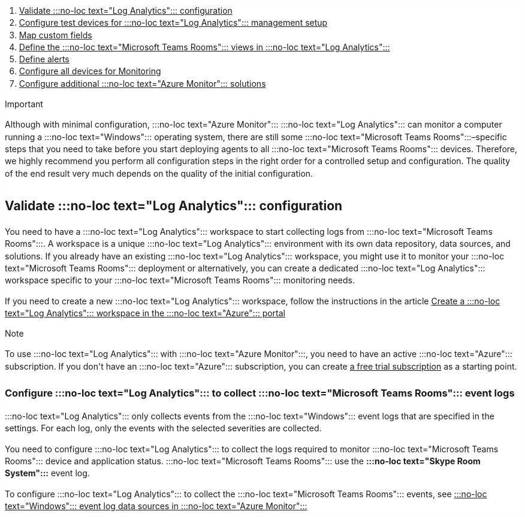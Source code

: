 1. [Validate :::no-loc text="Log Analytics"::: configuration](azure-monitor-deploy.md#validate_LogAnalytics)
2. [Configure test devices for :::no-loc text="Log Analytics"::: management setup](azure-monitor-deploy.md#configure_test_devices)
3. [Map custom fields](azure-monitor-deploy.md#Custom_fields)
4. [Define the :::no-loc text="Microsoft Teams Rooms"::: views in :::no-loc text="Log Analytics":::](azure-monitor-deploy.md#Define_Views)
5. [Define alerts](azure-monitor-deploy.md#Alerts)
6. [Configure all devices for Monitoring](azure-monitor-deploy.md#configure_all_devices)
7. [Configure additional :::no-loc text="Azure Monitor"::: solutions](azure-monitor-deploy.md#Solutions)

> [!IMPORTANT]
> Although with minimal configuration, :::no-loc text="Azure Monitor"::: :::no-loc text="Log Analytics"::: can monitor a computer running a :::no-loc text="Windows"::: operating system, there are still some :::no-loc text="Microsoft Teams Rooms":::–specific steps that you need to take before you start deploying agents to all :::no-loc text="Microsoft Teams Rooms"::: devices.
> Therefore, we highly recommend you perform all configuration steps in the right order for a controlled setup and configuration. The quality of the end result very much depends on the quality of the initial configuration.

## Validate :::no-loc text="Log Analytics"::: configuration
<a name="validate_LogAnalytics"> </a>

You need to have a :::no-loc text="Log Analytics"::: workspace to start collecting logs from :::no-loc text="Microsoft Teams Rooms":::. A workspace is a unique :::no-loc text="Log Analytics"::: environment with its own data repository, data sources, and solutions. If you already have an existing :::no-loc text="Log Analytics"::: workspace, you might use it to monitor your :::no-loc text="Microsoft Teams Rooms"::: deployment or alternatively, you can create a dedicated :::no-loc text="Log Analytics"::: workspace specific to your :::no-loc text="Microsoft Teams Rooms"::: monitoring needs.

If you need to create a new :::no-loc text="Log Analytics"::: workspace, follow the instructions in the article [Create a :::no-loc text="Log Analytics"::: workspace in the :::no-loc text="Azure"::: portal](/azure/azure-monitor/learn/quick-create-workspace)

> [!NOTE]
> To use :::no-loc text="Log Analytics"::: with :::no-loc text="Azure Monitor":::, you need to have an active :::no-loc text="Azure"::: subscription. If you don't have an :::no-loc text="Azure"::: subscription, you can create [a free trial subscription](https://azure.microsoft.com/free) as a starting point.

### Configure :::no-loc text="Log Analytics"::: to collect :::no-loc text="Microsoft Teams Rooms"::: event logs

:::no-loc text="Log Analytics"::: only collects events from the :::no-loc text="Windows"::: event logs that are specified in the settings. For each log, only the events with the selected severities are collected.

You need to configure :::no-loc text="Log Analytics"::: to collect the logs required to monitor :::no-loc text="Microsoft Teams Rooms"::: device and application status. :::no-loc text="Microsoft Teams Rooms"::: use the **:::no-loc text="Skype Room System":::** event log.

To configure :::no-loc text="Log Analytics"::: to collect the :::no-loc text="Microsoft Teams Rooms"::: events, see [:::no-loc text="Windows"::: event log data sources in :::no-loc text="Azure Monitor":::](/azure/azure-monitor/platform/data-sources-windows-events)
